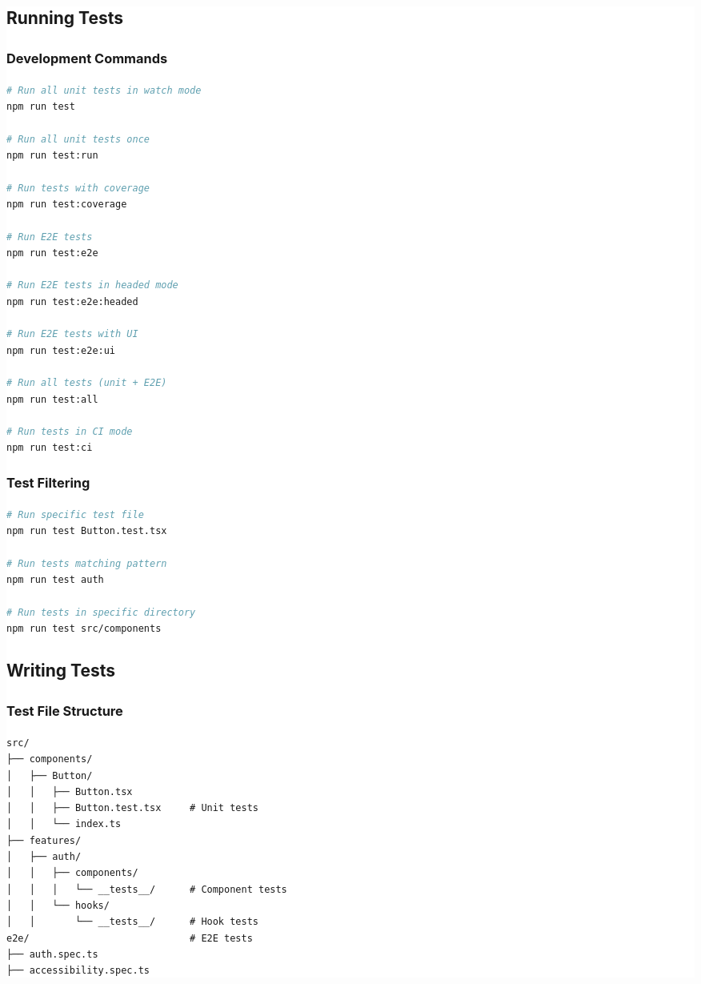## Running Tests

### Development Commands

```bash
# Run all unit tests in watch mode
npm run test

# Run all unit tests once
npm run test:run

# Run tests with coverage
npm run test:coverage

# Run E2E tests
npm run test:e2e

# Run E2E tests in headed mode
npm run test:e2e:headed

# Run E2E tests with UI
npm run test:e2e:ui

# Run all tests (unit + E2E)
npm run test:all

# Run tests in CI mode
npm run test:ci
```

### Test Filtering

```bash
# Run specific test file
npm run test Button.test.tsx

# Run tests matching pattern
npm run test auth

# Run tests in specific directory
npm run test src/components
```

## Writing Tests

### Test File Structure

```
src/
├── components/
│   ├── Button/
│   │   ├── Button.tsx
│   │   ├── Button.test.tsx     # Unit tests
│   │   └── index.ts
├── features/
│   ├── auth/
│   │   ├── components/
│   │   │   └── __tests__/      # Component tests
│   │   └── hooks/
│   │       └── __tests__/      # Hook tests
e2e/                            # E2E tests
├── auth.spec.ts
├── accessibility.spec.ts
```